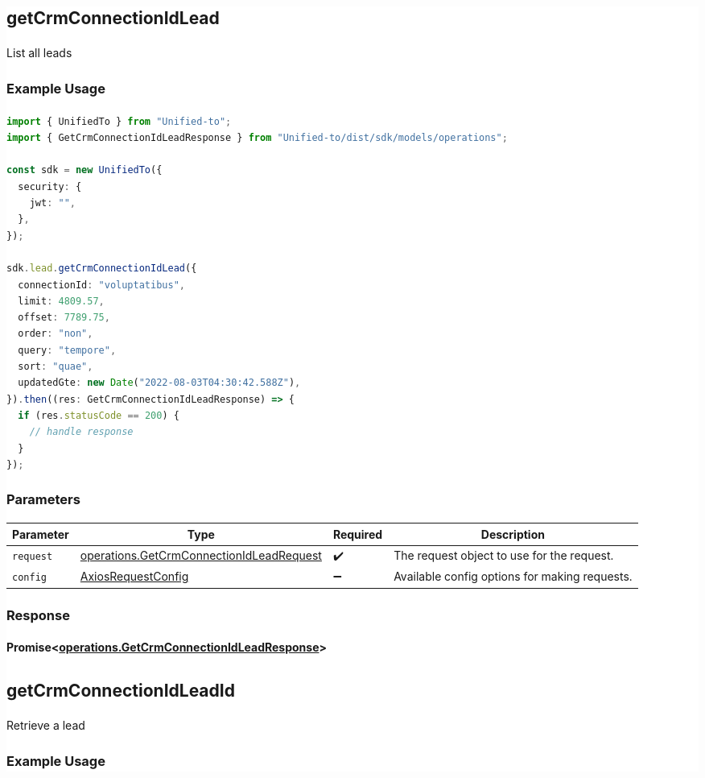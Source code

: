 
## getCrmConnectionIdLead

List all leads

### Example Usage

```typescript
import { UnifiedTo } from "Unified-to";
import { GetCrmConnectionIdLeadResponse } from "Unified-to/dist/sdk/models/operations";

const sdk = new UnifiedTo({
  security: {
    jwt: "",
  },
});

sdk.lead.getCrmConnectionIdLead({
  connectionId: "voluptatibus",
  limit: 4809.57,
  offset: 7789.75,
  order: "non",
  query: "tempore",
  sort: "quae",
  updatedGte: new Date("2022-08-03T04:30:42.588Z"),
}).then((res: GetCrmConnectionIdLeadResponse) => {
  if (res.statusCode == 200) {
    // handle response
  }
});
```

### Parameters

| Parameter                                                                                            | Type                                                                                                 | Required                                                                                             | Description                                                                                          |
| ---------------------------------------------------------------------------------------------------- | ---------------------------------------------------------------------------------------------------- | ---------------------------------------------------------------------------------------------------- | ---------------------------------------------------------------------------------------------------- |
| `request`                                                                                            | [operations.GetCrmConnectionIdLeadRequest](../../models/operations/getcrmconnectionidleadrequest.md) | :heavy_check_mark:                                                                                   | The request object to use for the request.                                                           |
| `config`                                                                                             | [AxiosRequestConfig](https://axios-http.com/docs/req_config)                                         | :heavy_minus_sign:                                                                                   | Available config options for making requests.                                                        |


### Response

**Promise<[operations.GetCrmConnectionIdLeadResponse](../../models/operations/getcrmconnectionidleadresponse.md)>**


## getCrmConnectionIdLeadId

Retrieve a lead

### Example Usage
